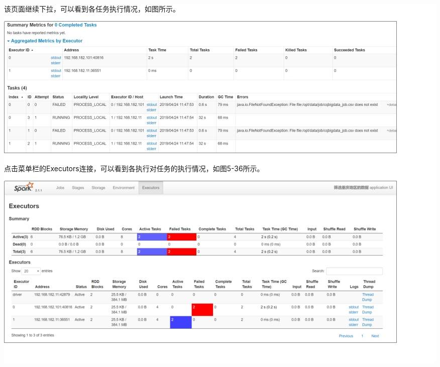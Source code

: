 该页面继续下拉，可以看到各任务执行情况，如图所示。

![img](.assets/wps18.jpg) 

点击菜单栏的Executors连接，可以看到各执行对任务的执行情况，如图5-36所示。

![img](.assets/wps19.jpg) 

​	

 

 